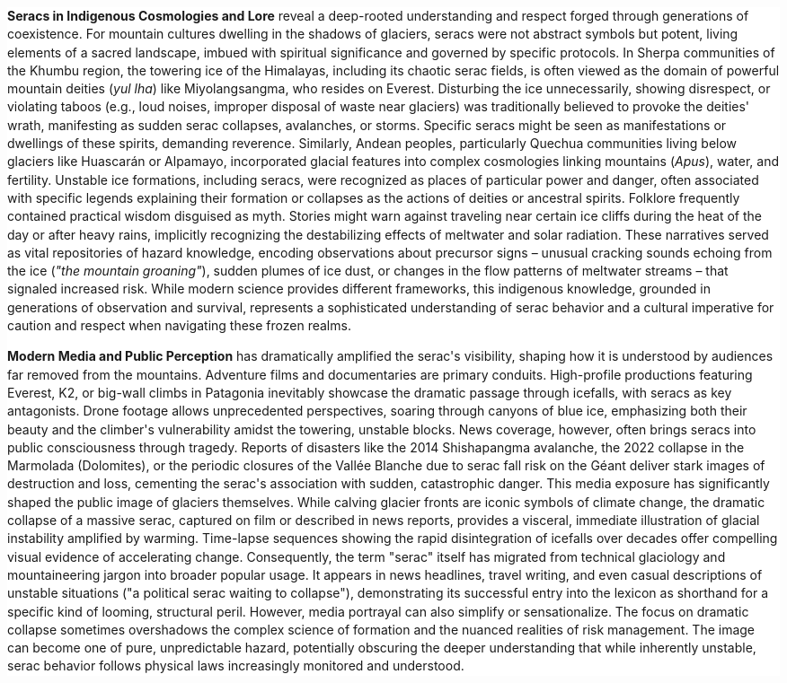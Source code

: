 **Seracs in Indigenous Cosmologies and Lore** reveal a deep-rooted understanding and respect forged through generations of coexistence. For mountain cultures dwelling in the shadows of glaciers, seracs were not abstract symbols but potent, living elements of a sacred landscape, imbued with spiritual significance and governed by specific protocols. In Sherpa communities of the Khumbu region, the towering ice of the Himalayas, including its chaotic serac fields, is often viewed as the domain of powerful mountain deities (*yul lha*) like Miyolangsangma, who resides on Everest. Disturbing the ice unnecessarily, showing disrespect, or violating taboos (e.g., loud noises, improper disposal of waste near glaciers) was traditionally believed to provoke the deities' wrath, manifesting as sudden serac collapses, avalanches, or storms. Specific seracs might be seen as manifestations or dwellings of these spirits, demanding reverence. Similarly, Andean peoples, particularly Quechua communities living below glaciers like Huascarán or Alpamayo, incorporated glacial features into complex cosmologies linking mountains (*Apus*), water, and fertility. Unstable ice formations, including seracs, were recognized as places of particular power and danger, often associated with specific legends explaining their formation or collapses as the actions of deities or ancestral spirits. Folklore frequently contained practical wisdom disguised as myth. Stories might warn against traveling near certain ice cliffs during the heat of the day or after heavy rains, implicitly recognizing the destabilizing effects of meltwater and solar radiation. These narratives served as vital repositories of hazard knowledge, encoding observations about precursor signs – unusual cracking sounds echoing from the ice (*"the mountain groaning"*), sudden plumes of ice dust, or changes in the flow patterns of meltwater streams – that signaled increased risk. While modern science provides different frameworks, this indigenous knowledge, grounded in generations of observation and survival, represents a sophisticated understanding of serac behavior and a cultural imperative for caution and respect when navigating these frozen realms.

**Modern Media and Public Perception** has dramatically amplified the serac's visibility, shaping how it is understood by audiences far removed from the mountains. Adventure films and documentaries are primary conduits. High-profile productions featuring Everest, K2, or big-wall climbs in Patagonia inevitably showcase the dramatic passage through icefalls, with seracs as key antagonists. Drone footage allows unprecedented perspectives, soaring through canyons of blue ice, emphasizing both their beauty and the climber's vulnerability amidst the towering, unstable blocks. News coverage, however, often brings seracs into public consciousness through tragedy. Reports of disasters like the 2014 Shishapangma avalanche, the 2022 collapse in the Marmolada (Dolomites), or the periodic closures of the Vallée Blanche due to serac fall risk on the Géant deliver stark images of destruction and loss, cementing the serac's association with sudden, catastrophic danger. This media exposure has significantly shaped the public image of glaciers themselves. While calving glacier fronts are iconic symbols of climate change, the dramatic collapse of a massive serac, captured on film or described in news reports, provides a visceral, immediate illustration of glacial instability amplified by warming. Time-lapse sequences showing the rapid disintegration of icefalls over decades offer compelling visual evidence of accelerating change. Consequently, the term "serac" itself has migrated from technical glaciology and mountaineering jargon into broader popular usage. It appears in news headlines, travel writing, and even casual descriptions of unstable situations ("a political serac waiting to collapse"), demonstrating its successful entry into the lexicon as shorthand for a specific kind of looming, structural peril. However, media portrayal can also simplify or sensationalize. The focus on dramatic collapse sometimes overshadows the complex science of formation and the nuanced realities of risk management. The image can become one of pure, unpredictable hazard, potentially obscuring the deeper understanding that while inherently unstable, serac behavior follows physical laws increasingly monitored and understood.
